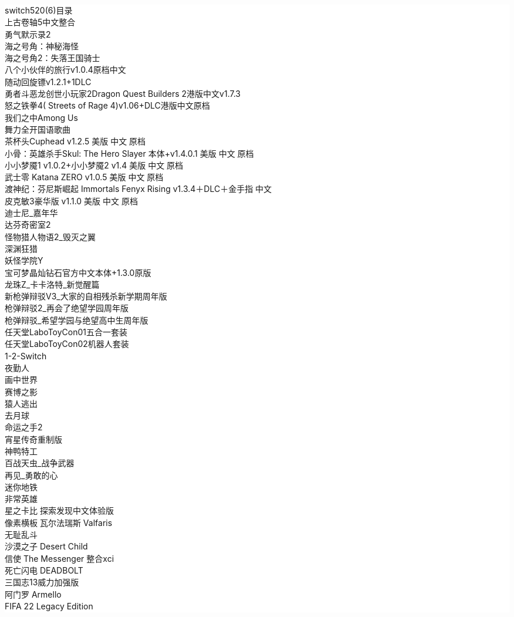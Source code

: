switch520(6)目录  
上古卷轴5中文整合  
勇气默示录2  
海之号角：神秘海怪  
海之号角2：失落王国骑士  
八个小伙伴的旅行v1.0.4原档中文  
随动回旋镖v1.2.1+1DLC  
勇者斗恶龙创世小玩家2Dragon Quest Builders 2港版中文v1.7.3  
怒之铁拳4( Streets of Rage 4)v1.06+DLC港版中文原档  
我们之中Among Us  
舞力全开国语歌曲  
茶杯头Cuphead v1.2.5 美版 中文 原档  
小骨：英雄杀手Skul: The Hero Slayer 本体+v1.4.0.1 美版 中文 原档  
小小梦魇1 v1.0.2+小小梦魇2 v1.4 美版 中文 原档  
武士零 Katana ZERO v1.0.5 美版 中文 原档  
渡神纪：芬尼斯崛起 Immortals Fenyx Rising v1.3.4＋DLC＋金手指 中文  
皮克敏3豪华版 v1.1.0 美版 中文 原档  
迪士尼_嘉年华  
达芬奇密室2  
怪物猎人物语2_毁灭之翼  
深渊狂猎  
妖怪学院Y  
宝可梦晶灿钻石官方中文本体+1.3.0原版  
龙珠Z_卡卡洛特_新觉醒篇  
新枪弹辩驳V3_大家的自相残杀新学期周年版  
枪弹辩驳2_再会了绝望学园周年版  
枪弹辩驳_希望学园与绝望高中生周年版  
任天堂LaboToyCon01五合一套装  
任天堂LaboToyCon02机器人套装  
1-2-Switch  
夜勤人  
画中世界  
赛博之影  
猿人逃出  
去月球  
命运之手2  
宵星传奇重制版  
神鸭特工  
百战天虫_战争武器  
再见_勇敢的心  
迷你地铁  
非常英雄  
星之卡比 探索发现中文体验版  
像素横板 瓦尔法瑞斯 Valfaris  
无耻乱斗  
沙漠之子 Desert Child  
信使 The Messenger 整合xci  
死亡闪电 DEADBOLT  
三国志13威力加强版  
阿门罗 Armello  
FIFA 22 Legacy Edition
